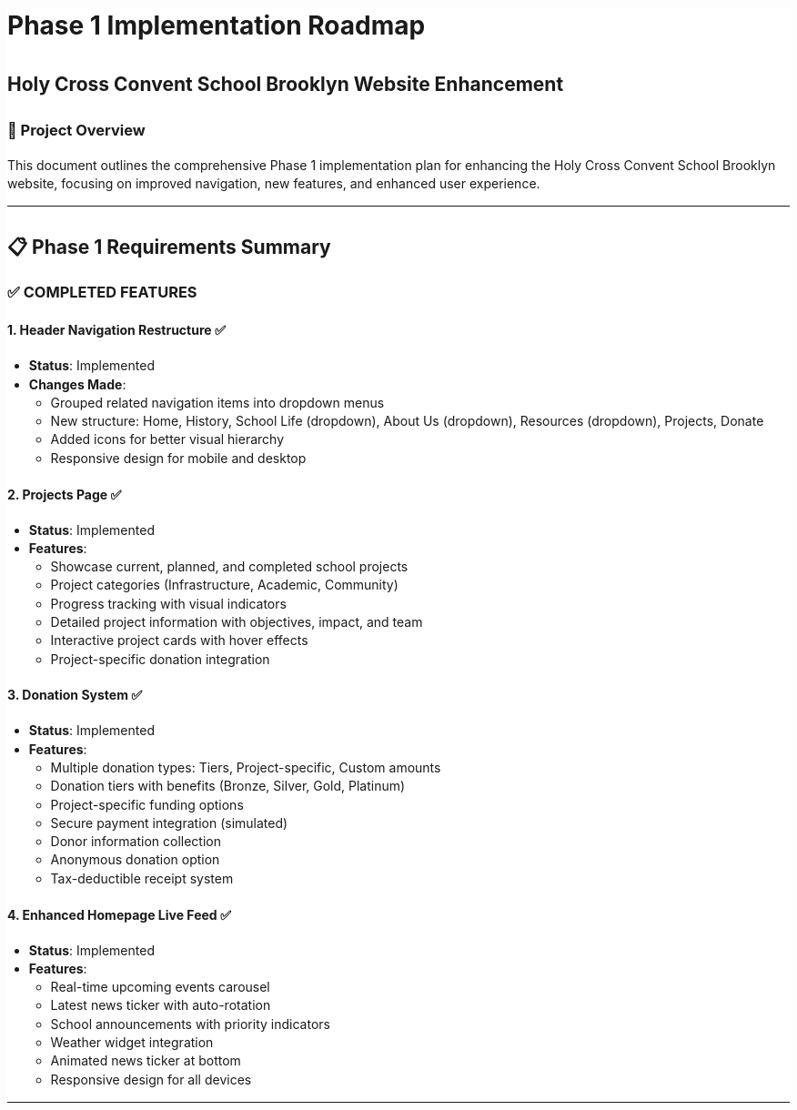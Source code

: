 # Phase 1 Implementation Roadmap
## Holy Cross Convent School Brooklyn Website Enhancement

### 🎯 Project Overview
This document outlines the comprehensive Phase 1 implementation plan for enhancing the Holy Cross Convent School Brooklyn website, focusing on improved navigation, new features, and enhanced user experience.

---

## 📋 Phase 1 Requirements Summary

### ✅ **COMPLETED FEATURES**

#### 1. **Header Navigation Restructure** ✅
- **Status**: Implemented
- **Changes Made**:
  - Grouped related navigation items into dropdown menus
  - New structure: Home, History, School Life (dropdown), About Us (dropdown), Resources (dropdown), Projects, Donate
  - Added icons for better visual hierarchy
  - Responsive design for mobile and desktop

#### 2. **Projects Page** ✅
- **Status**: Implemented
- **Features**:
  - Showcase current, planned, and completed school projects
  - Project categories (Infrastructure, Academic, Community)
  - Progress tracking with visual indicators
  - Detailed project information with objectives, impact, and team
  - Interactive project cards with hover effects
  - Project-specific donation integration

#### 3. **Donation System** ✅
- **Status**: Implemented
- **Features**:
  - Multiple donation types: Tiers, Project-specific, Custom amounts
  - Donation tiers with benefits (Bronze, Silver, Gold, Platinum)
  - Project-specific funding options
  - Secure payment integration (simulated)
  - Donor information collection
  - Anonymous donation option
  - Tax-deductible receipt system

#### 4. **Enhanced Homepage Live Feed** ✅
- **Status**: Implemented
- **Features**:
  - Real-time upcoming events carousel
  - Latest news ticker with auto-rotation
  - School announcements with priority indicators
  - Weather widget integration
  - Animated news ticker at bottom
  - Responsive design for all devices

---